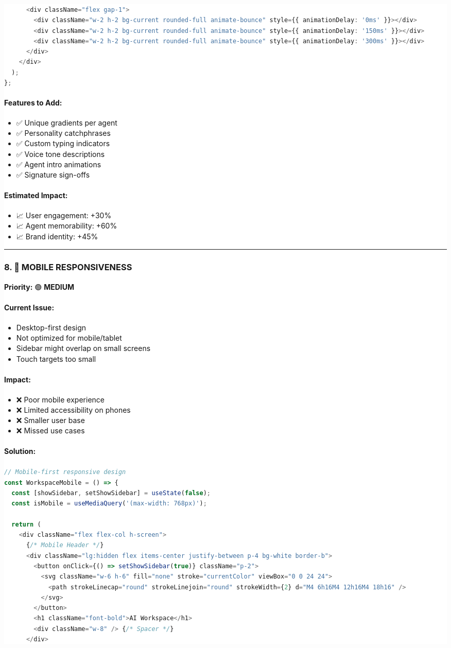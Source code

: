```typescript
      <div className="flex gap-1">
        <div className="w-2 h-2 bg-current rounded-full animate-bounce" style={{ animationDelay: '0ms' }}></div>
        <div className="w-2 h-2 bg-current rounded-full animate-bounce" style={{ animationDelay: '150ms' }}></div>
        <div className="w-2 h-2 bg-current rounded-full animate-bounce" style={{ animationDelay: '300ms' }}></div>
      </div>
    </div>
  );
};
```

#### **Features to Add:**
- ✅ Unique gradients per agent
- ✅ Personality catchphrases
- ✅ Custom typing indicators
- ✅ Voice tone descriptions
- ✅ Agent intro animations
- ✅ Signature sign-offs

#### **Estimated Impact:**
- 📈 User engagement: +30%
- 📈 Agent memorability: +60%
- 📈 Brand identity: +45%

---

### **8. 📱 MOBILE RESPONSIVENESS**
**Priority:** 🟢 **MEDIUM**

#### **Current Issue:**
- Desktop-first design
- Not optimized for mobile/tablet
- Sidebar might overlap on small screens
- Touch targets too small

#### **Impact:**
- ❌ Poor mobile experience
- ❌ Limited accessibility on phones
- ❌ Smaller user base
- ❌ Missed use cases

#### **Solution:**
```typescript
// Mobile-first responsive design
const WorkspaceMobile = () => {
  const [showSidebar, setShowSidebar] = useState(false);
  const isMobile = useMediaQuery('(max-width: 768px)');
  
  return (
    <div className="flex flex-col h-screen">
      {/* Mobile Header */}
      <div className="lg:hidden flex items-center justify-between p-4 bg-white border-b">
        <button onClick={() => setShowSidebar(true)} className="p-2">
          <svg className="w-6 h-6" fill="none" stroke="currentColor" viewBox="0 0 24 24">
            <path strokeLinecap="round" strokeLinejoin="round" strokeWidth={2} d="M4 6h16M4 12h16M4 18h16" />
          </svg>
        </button>
        <h1 className="font-bold">AI Workspace</h1>
        <div className="w-8" /> {/* Spacer */}
      </div>
```